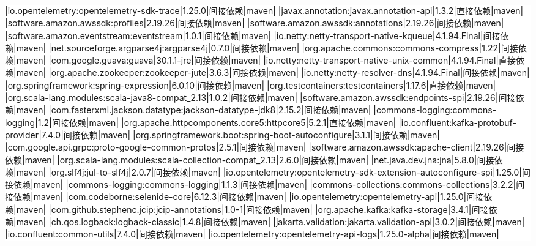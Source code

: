 |io.opentelemetry:opentelemetry-sdk-trace|1.25.0|间接依赖|maven|
|javax.annotation:javax.annotation-api|1.3.2|直接依赖|maven|
|software.amazon.awssdk:profiles|2.19.26|间接依赖|maven|
|software.amazon.awssdk:annotations|2.19.26|间接依赖|maven|
|software.amazon.eventstream:eventstream|1.0.1|间接依赖|maven|
|io.netty:netty-transport-native-kqueue|4.1.94.Final|间接依赖|maven|
|net.sourceforge.argparse4j:argparse4j|0.7.0|间接依赖|maven|
|org.apache.commons:commons-compress|1.22|间接依赖|maven|
|com.google.guava:guava|30.1.1-jre|间接依赖|maven|
|io.netty:netty-transport-native-unix-common|4.1.94.Final|直接依赖|maven|
|org.apache.zookeeper:zookeeper-jute|3.6.3|间接依赖|maven|
|io.netty:netty-resolver-dns|4.1.94.Final|间接依赖|maven|
|org.springframework:spring-expression|6.0.10|间接依赖|maven|
|org.testcontainers:testcontainers|1.17.6|直接依赖|maven|
|org.scala-lang.modules:scala-java8-compat_2.13|1.0.2|间接依赖|maven|
|software.amazon.awssdk:endpoints-spi|2.19.26|间接依赖|maven|
|com.fasterxml.jackson.datatype:jackson-datatype-jdk8|2.15.2|间接依赖|maven|
|commons-logging:commons-logging|1.2|间接依赖|maven|
|org.apache.httpcomponents.core5:httpcore5|5.2.1|直接依赖|maven|
|io.confluent:kafka-protobuf-provider|7.4.0|间接依赖|maven|
|org.springframework.boot:spring-boot-autoconfigure|3.1.1|间接依赖|maven|
|com.google.api.grpc:proto-google-common-protos|2.5.1|间接依赖|maven|
|software.amazon.awssdk:apache-client|2.19.26|间接依赖|maven|
|org.scala-lang.modules:scala-collection-compat_2.13|2.6.0|间接依赖|maven|
|net.java.dev.jna:jna|5.8.0|间接依赖|maven|
|org.slf4j:jul-to-slf4j|2.0.7|间接依赖|maven|
|io.opentelemetry:opentelemetry-sdk-extension-autoconfigure-spi|1.25.0|间接依赖|maven|
|commons-logging:commons-logging|1.1.3|间接依赖|maven|
|commons-collections:commons-collections|3.2.2|间接依赖|maven|
|com.codeborne:selenide-core|6.12.3|间接依赖|maven|
|io.opentelemetry:opentelemetry-api|1.25.0|间接依赖|maven|
|com.github.stephenc.jcip:jcip-annotations|1.0-1|间接依赖|maven|
|org.apache.kafka:kafka-storage|3.4.1|间接依赖|maven|
|ch.qos.logback:logback-classic|1.4.8|间接依赖|maven|
|jakarta.validation:jakarta.validation-api|3.0.2|间接依赖|maven|
|io.confluent:common-utils|7.4.0|间接依赖|maven|
|io.opentelemetry:opentelemetry-api-logs|1.25.0-alpha|间接依赖|maven|
